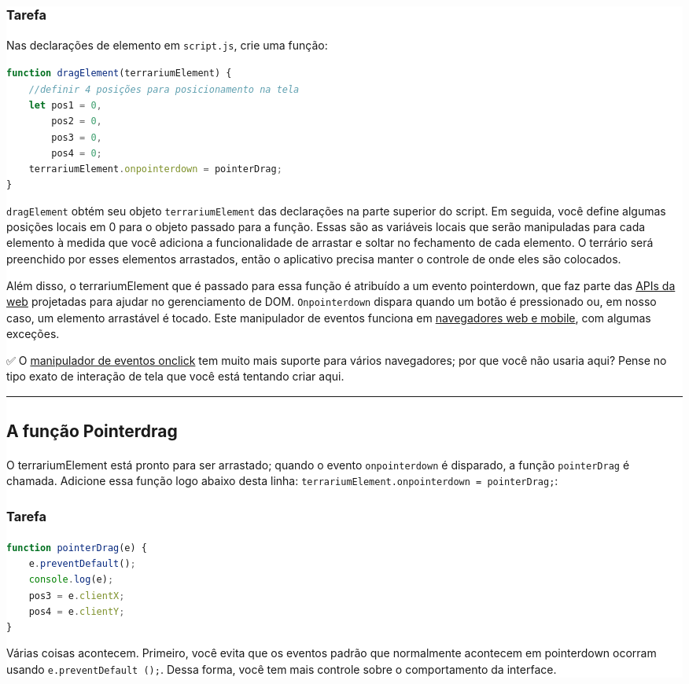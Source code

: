 ### Tarefa

Nas declarações de elemento em `script.js`, crie uma função:


```javascript
function dragElement(terrariumElement) {
	//definir 4 posições para posicionamento na tela
	let pos1 = 0,
		pos2 = 0,
		pos3 = 0,
		pos4 = 0;
	terrariumElement.onpointerdown = pointerDrag;
}
```

`dragElement` obtém seu objeto `terrariumElement` das declarações na parte superior do script. Em seguida, você define algumas posições locais em 0 para o objeto passado para a função. Essas são as variáveis ​​locais que serão manipuladas para cada elemento à medida que você adiciona a funcionalidade de arrastar e soltar no fechamento de cada elemento. O terrário será preenchido por esses elementos arrastados, então o aplicativo precisa manter o controle de onde eles são colocados.

Além disso, o terrariumElement que é passado para essa função é atribuído a um evento pointerdown, que faz parte das [APIs da web](https://developer.mozilla.org/docs/Web/API) projetadas para ajudar no gerenciamento de DOM. `Onpointerdown` dispara quando um botão é pressionado ou, em nosso caso, um elemento arrastável é tocado. Este manipulador de eventos funciona em [navegadores web e mobile](https://caniuse.com/?search=onpointerdown), com algumas exceções.

✅ O [manipulador de eventos onclick](https://developer.mozilla.org/docs/Web/API/GlobalEventHandlers/onclick) tem muito mais suporte para vários navegadores; por que você não usaria aqui? Pense no tipo exato de interação de tela que você está tentando criar aqui.

---

## A função Pointerdrag

O terrariumElement está pronto para ser arrastado; quando o evento `onpointerdown` é disparado, a função `pointerDrag` é chamada. Adicione essa função logo abaixo desta linha: `terrariumElement.onpointerdown = pointerDrag;`:

### Tarefa

```javascript
function pointerDrag(e) {
	e.preventDefault();
	console.log(e);
	pos3 = e.clientX;
	pos4 = e.clientY;
}
```


Várias coisas acontecem. Primeiro, você evita que os eventos padrão que normalmente acontecem em pointerdown ocorram usando `e.preventDefault ();`. Dessa forma, você tem mais controle sobre o comportamento da interface.
